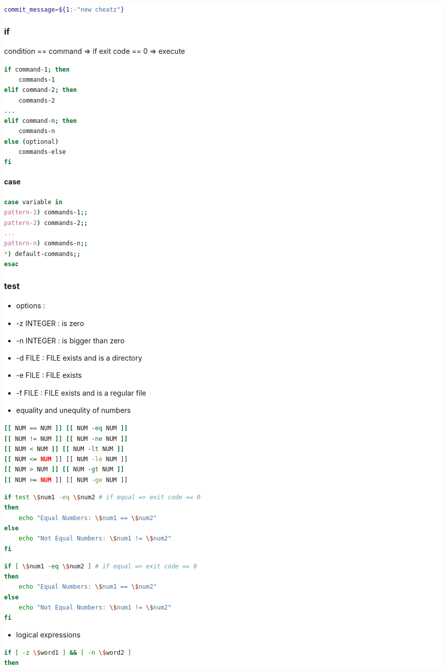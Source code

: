 ```bash
commit_message=${1:-"new cheatz"}
```
### if 
condition == command => if exit code == 0 => execute
```bash
if command-1; then
    commands-1
elif command-2; then
    commands-2
...
elif command-n; then
    commands-n
else (optional)
    commands-else
fi            
```
#### case
```bash
case variable in
pattern-1) commands-1;;
pattern-2) commands-2;;
...
pattern-n) commands-n;;
*) default-commands;;
esac
```

### test

* options :
- -z INTEGER : is zero
- -n INTEGER : is bigger than zero
- -d FILE    : FILE exists and is a directory
- -e FILE    : FILE exists
- -f FILE    : FILE exists and is a regular file

- equality and unequlity of numbers
```bash
[[ NUM == NUM ]] [[ NUM -eq NUM ]]
[[ NUM != NUM ]] [[ NUM -ne NUM ]]
[[ NUM < NUM ]] [[ NUM -lt NUM ]]
[[ NUM <= NUM ]] [[ NUM -le NUM ]]
[[ NUM > NUM ]] [[ NUM -gt NUM ]]
[[ NUM >= NUM ]] [[ NUM -ge NUM ]]
```
```bash
if test \$num1 -eq \$num2 # if equal => exit code == 0
then
    echo "Equal Numbers: \$num1 == \$num2"
else
    echo "Not Equal Numbers: \$num1 != \$num2"
fi 
```
```bash
if [ \$num1 -eq \$num2 ] # if equal => exit code == 0
then
    echo "Equal Numbers: \$num1 == \$num2"
else
    echo "Not Equal Numbers: \$num1 != \$num2"
fi 
```
- logical expressions
```bash
if [ -z \$word1 ] && [ -n \$word2 ] 
then
```